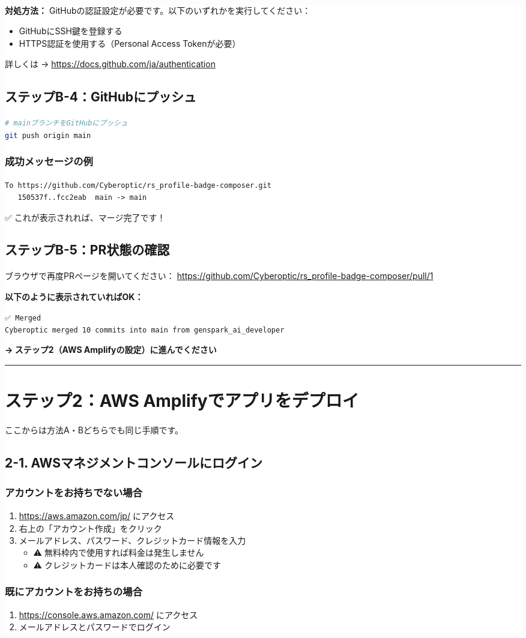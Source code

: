 **対処方法：**
GitHubの認証設定が必要です。以下のいずれかを実行してください：
- GitHubにSSH鍵を登録する
- HTTPS認証を使用する（Personal Access Tokenが必要）

詳しくは → https://docs.github.com/ja/authentication

## ステップB-4：GitHubにプッシュ

```bash
# mainブランチをGitHubにプッシュ
git push origin main
```

### 成功メッセージの例
```
To https://github.com/Cyberoptic/rs_profile-badge-composer.git
   150537f..fcc2eab  main -> main
```

✅ これが表示されれば、マージ完了です！

## ステップB-5：PR状態の確認

ブラウザで再度PRページを開いてください：
https://github.com/Cyberoptic/rs_profile-badge-composer/pull/1

**以下のように表示されていればOK：**
```
✅ Merged
Cyberoptic merged 10 commits into main from genspark_ai_developer
```

**→ ステップ2（AWS Amplifyの設定）に進んでください**

---

# ステップ2：AWS Amplifyでアプリをデプロイ

ここからは方法A・Bどちらでも同じ手順です。

## 2-1. AWSマネジメントコンソールにログイン

### アカウントをお持ちでない場合
1. https://aws.amazon.com/jp/ にアクセス
2. 右上の「アカウント作成」をクリック
3. メールアドレス、パスワード、クレジットカード情報を入力
   - ⚠️ 無料枠内で使用すれば料金は発生しません
   - ⚠️ クレジットカードは本人確認のために必要です

### 既にアカウントをお持ちの場合
1. https://console.aws.amazon.com/ にアクセス
2. メールアドレスとパスワードでログイン
